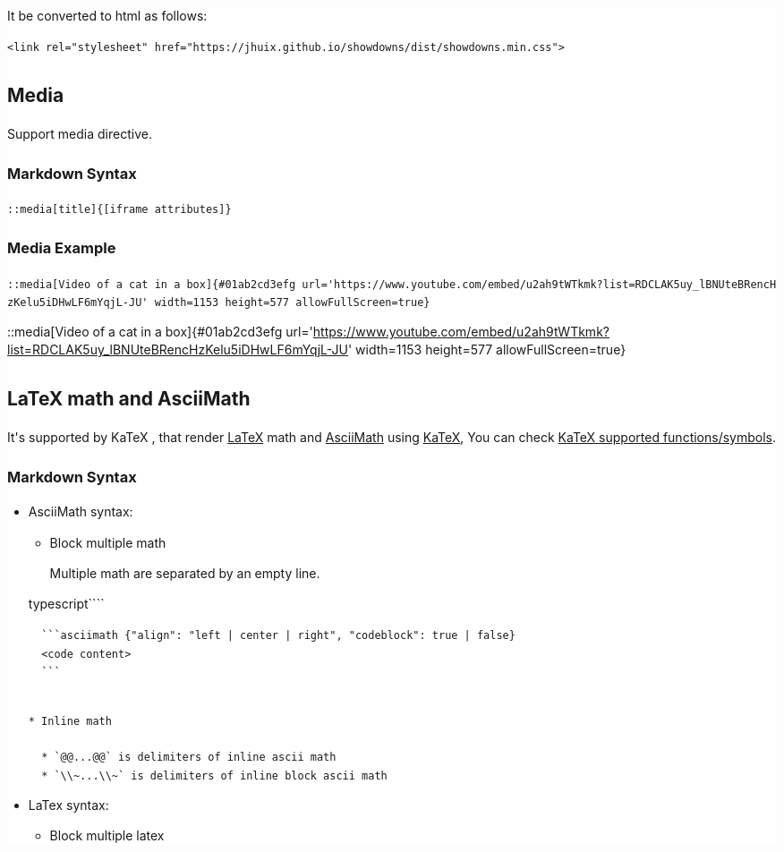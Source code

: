 It be converted to html as follows:

```
<link rel="stylesheet" href="https://jhuix.github.io/showdowns/dist/showdowns.min.css">
```

## Media

Support media directive.

### Markdown Syntax

```
::media[title]{[iframe attributes]}

```

### Media Example

```
::media[Video of a cat in a box]{#01ab2cd3efg url='https://www.youtube.com/embed/u2ah9tWTkmk?list=RDCLAK5uy_lBNUteBRencHzKelu5iDHwLF6mYqjL-JU' width=1153 height=577 allowFullScreen=true}
```

::media[Video of a cat in a box]{#01ab2cd3efg url='https://www.youtube.com/embed/u2ah9tWTkmk?list=RDCLAK5uy_lBNUteBRencHzKelu5iDHwLF6mYqjL-JU' width=1153 height=577 allowFullScreen=true}

## LaTeX math and AsciiMath

It's supported by KaTeX , that render [LaTeX](https://www.latex-project.org/) math and [AsciiMath](http://asciimath.org/) using [KaTeX](https://github.com/Khan/KaTeX), You can check [KaTeX supported functions/symbols](https://khan.github.io/KaTeX/function-support.html).

### Markdown Syntax

* AsciiMath syntax:

  * Block multiple math

    Multiple math are separated by an empty line.

   typescript````

        ```asciimath {"align": "left | center | right", "codeblock": true | false}
        <code content>
        ```

    ````

  * Inline math

      * `@@...@@` is delimiters of inline ascii math
      * `\\~...\\~` is delimiters of inline block ascii math

* LaTex syntax:

  * Block multiple latex


[^1]: This is a explanation.
[^1]: This is the first footnote.
[^bignote]: Here’s one with multiple paragraphs and code.